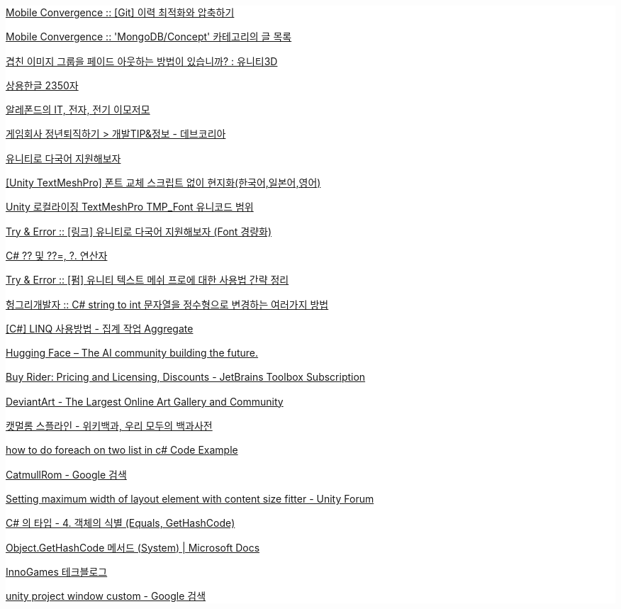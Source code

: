 [Mobile Convergence :: [Git] 이력 최적화와 압축하기](https://mobicon.tistory.com/119)

[Mobile Convergence :: 'MongoDB/Concept' 카테고리의 글 목록](https://mobicon.tistory.com/category/MongoDB/Concept)

[겹친 이미지 그룹을 페이드 아웃하는 방법이 있습니까? : 유니티3D](https://www.reddit.com/r/Unity3D/comments/m27ab8/is_there_a_way_to_fade_out_a_group_of_overlapped/?utm_source=amp&utm_medium=&utm_content=post_body)

[상용한글 2350자](https://phlm7th.tistory.com/45)

[알레폰드의 IT, 전자, 전기 이모저모](https://202psj.tistory.com/1260)

[게임회사 정년퇴직하기 > 개발TIP&정보 - 데브코리아](http://devkorea.co.kr/m03_lecture/4354)

[유니티로 다국어 지원해보자](https://brunch.co.kr/@brunchgulb/10)

[[Unity TextMeshPro] 폰트 교체 스크립트 없이 현지화(한국어,일본어,영어)](https://opchacha.tistory.com/m/11)

[Unity 로컬라이징 TextMeshPro TMP_Font 유니코드 범위](https://psh10004okpro.com/entry/Unity-%EB%A1%9C%EC%BB%AC%EB%9D%BC%EC%9D%B4%EC%A7%95-TextMeshPro-TMPFont-%ED%95%9C%EA%B5%AD%EC%96%B4-%EC%9D%BC%EB%B3%B8%EC%96%B4-%EC%A4%91%EA%B5%AD%EC%96%B4-%EB%8C%80%ED%91%9C%EB%82%98%EB%9D%BC-%EC%9C%A0%EB%8B%88%EC%BD%94%EB%93%9C-%EB%B2%94%EC%9C%84)

[Try & Error :: [링크] 유니티로 다국어 지원해보자 (Font 경량화)](https://blueasa.tistory.com/2070)

[C# ?? 및 ??=, ?. 연산자](https://velog.io/@jinuku/C-%EB%B0%8F-.-%EC%97%B0%EC%82%B0%EC%9E%90)

[Try & Error :: [펌] 유니티 텍스트 메쉬 프로에 대한 사용법 간략 정리](https://blueasa.tistory.com/2366)

[헝그리개발자 :: C# string to int 문자열을 정수형으로 변경하는 여러가지 방법](https://bemeal2.tistory.com/66)

[[C#] LINQ 사용방법 - 집계 작업 Aggregate](https://ibocon.tistory.com/113)

[Hugging Face – The AI community building the future.](https://huggingface.co/)

[Buy Rider: Pricing and Licensing, Discounts - JetBrains Toolbox Subscription](https://www.jetbrains.com/rider/buy/#personal)

[DeviantArt - The Largest Online Art Gallery and Community](https://www.deviantart.com/)

[캣멀롬 스플라인 - 위키백과, 우리 모두의 백과사전](https://ko.wikipedia.org/wiki/%EC%BA%A3%EB%A9%80%EB%A1%AC_%EC%8A%A4%ED%94%8C%EB%9D%BC%EC%9D%B8)

[how to do foreach on two list in c# Code Example](https://www.codegrepper.com/code-examples/csharp/how+to+do+foreach+on+two+list+in+c%23)

[CatmullRom - Google 검색](https://www.google.com/search?q=CatmullRom&oq=CatmullRom&aqs=chrome..69i57j0i512j0i10l7j0i512.255j0j7&sourceid=chrome&ie=UTF-8)

[Setting maximum width of layout element with content size fitter - Unity Forum](https://forum.unity.com/threads/setting-maximum-width-of-layout-element-with-content-size-fitter.335959/#post-2180355)

[C# 의 타입 - 4. 객체의 식별 (Equals, GetHashCode)](https://tsyang.tistory.com/11)

[Object.GetHashCode 메서드 (System) | Microsoft Docs](https://docs.microsoft.com/ko-kr/dotnet/api/system.object.gethashcode?view=net-6.0)

[InnoGames 테크블로그](https://tech.innogames.com/customizing-unitys-project-window/)

[unity project window custom - Google 검색](https://www.google.com/search?q=unity+project+window+custom&ei=RCzVYrbTBvay2roPwqG_yAU&ved=0ahUKEwi2hcmVlIL5AhV2mVYBHcLQD1kQ4dUDCA4&uact=5&oq=unity+project+window+custom&gs_lcp=Cgdnd3Mtd2l6EAMyBggAEB4QCDoHCAAQRxCwA0oECEEYAEoECEYYAFCPDViPDWD3DmgCcAF4AIABc4gBc5IBAzAuMZgBAKABAcgBCsABAQ&sclient=gws-wiz)
